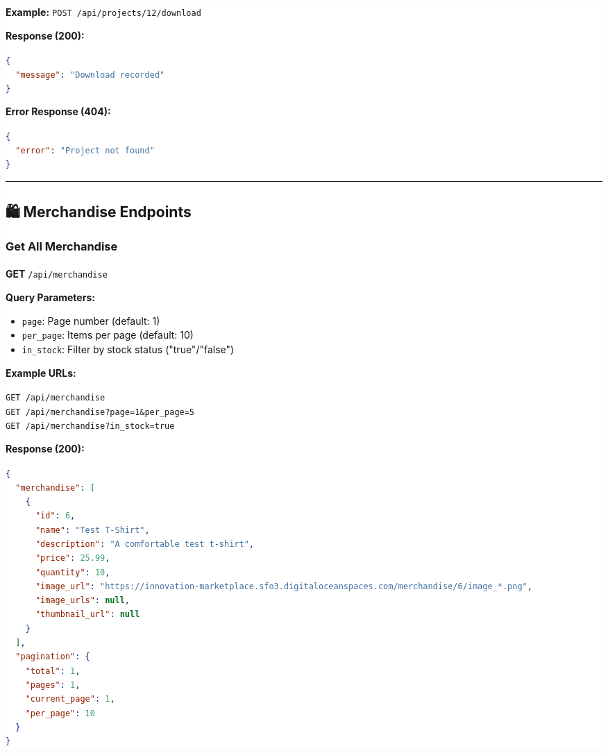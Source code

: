 **Example:** `POST /api/projects/12/download`

**Response (200):**
```json
{
  "message": "Download recorded"
}
```

**Error Response (404):**
```json
{
  "error": "Project not found"
}
```

---

## 🛍️ Merchandise Endpoints

### Get All Merchandise
**GET** `/api/merchandise`

**Query Parameters:**
- `page`: Page number (default: 1)
- `per_page`: Items per page (default: 10)
- `in_stock`: Filter by stock status ("true"/"false")

**Example URLs:**
```
GET /api/merchandise
GET /api/merchandise?page=1&per_page=5
GET /api/merchandise?in_stock=true
```

**Response (200):**
```json
{
  "merchandise": [
    {
      "id": 6,
      "name": "Test T-Shirt",
      "description": "A comfortable test t-shirt",
      "price": 25.99,
      "quantity": 10,
      "image_url": "https://innovation-marketplace.sfo3.digitaloceanspaces.com/merchandise/6/image_*.png",
      "image_urls": null,
      "thumbnail_url": null
    }
  ],
  "pagination": {
    "total": 1,
    "pages": 1,
    "current_page": 1,
    "per_page": 10
  }
}
```
